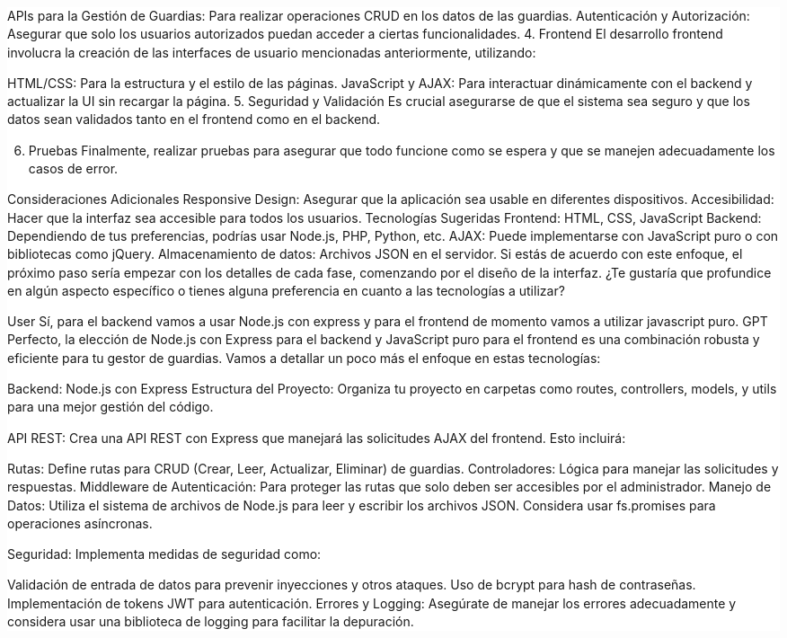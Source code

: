 APIs para la Gestión de Guardias: Para realizar operaciones CRUD en los datos de las guardias.
Autenticación y Autorización: Asegurar que solo los usuarios autorizados puedan acceder a ciertas funcionalidades.
4. Frontend
El desarrollo frontend involucra la creación de las interfaces de usuario mencionadas anteriormente, utilizando:

HTML/CSS: Para la estructura y el estilo de las páginas.
JavaScript y AJAX: Para interactuar dinámicamente con el backend y actualizar la UI sin recargar la página.
5. Seguridad y Validación
Es crucial asegurarse de que el sistema sea seguro y que los datos sean validados tanto en el frontend como en el backend.

6. Pruebas
Finalmente, realizar pruebas para asegurar que todo funcione como se espera y que se manejen adecuadamente los casos de error.

Consideraciones Adicionales
Responsive Design: Asegurar que la aplicación sea usable en diferentes dispositivos.
Accesibilidad: Hacer que la interfaz sea accesible para todos los usuarios.
Tecnologías Sugeridas
Frontend: HTML, CSS, JavaScript
Backend: Dependiendo de tus preferencias, podrías usar Node.js, PHP, Python, etc.
AJAX: Puede implementarse con JavaScript puro o con bibliotecas como jQuery.
Almacenamiento de datos: Archivos JSON en el servidor.
Si estás de acuerdo con este enfoque, el próximo paso sería empezar con los detalles de cada fase, comenzando por el diseño de la interfaz. ¿Te gustaría que profundice en algún aspecto específico o tienes alguna preferencia en cuanto a las tecnologías a utilizar?

User
Sí, para el backend vamos a usar Node.js con express y para el frontend de momento vamos a utilizar javascript puro.
GPT
Perfecto, la elección de Node.js con Express para el backend y JavaScript puro para el frontend es una combinación robusta y eficiente para tu gestor de guardias. Vamos a detallar un poco más el enfoque en estas tecnologías:

Backend: Node.js con Express
Estructura del Proyecto: Organiza tu proyecto en carpetas como routes, controllers, models, y utils para una mejor gestión del código.

API REST: Crea una API REST con Express que manejará las solicitudes AJAX del frontend. Esto incluirá:

Rutas: Define rutas para CRUD (Crear, Leer, Actualizar, Eliminar) de guardias.
Controladores: Lógica para manejar las solicitudes y respuestas.
Middleware de Autenticación: Para proteger las rutas que solo deben ser accesibles por el administrador.
Manejo de Datos: Utiliza el sistema de archivos de Node.js para leer y escribir los archivos JSON. Considera usar fs.promises para operaciones asíncronas.

Seguridad: Implementa medidas de seguridad como:

Validación de entrada de datos para prevenir inyecciones y otros ataques.
Uso de bcrypt para hash de contraseñas.
Implementación de tokens JWT para autenticación.
Errores y Logging: Asegúrate de manejar los errores adecuadamente y considera usar una biblioteca de logging para facilitar la depuración.
